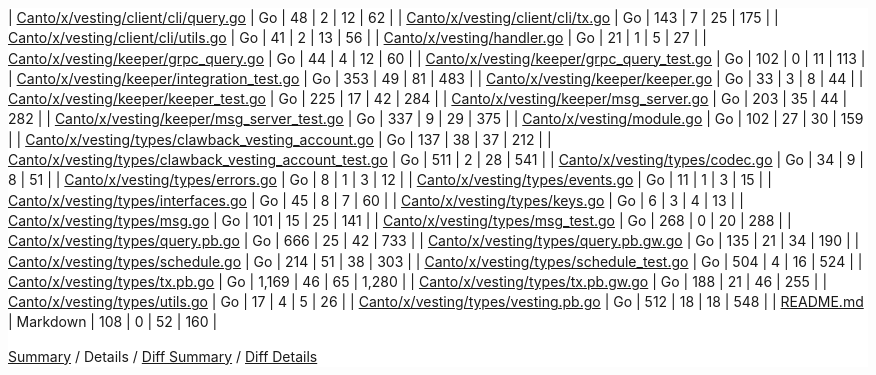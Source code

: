 | [Canto/x/vesting/client/cli/query.go](/Canto/x/vesting/client/cli/query.go) | Go | 48 | 2 | 12 | 62 |
| [Canto/x/vesting/client/cli/tx.go](/Canto/x/vesting/client/cli/tx.go) | Go | 143 | 7 | 25 | 175 |
| [Canto/x/vesting/client/cli/utils.go](/Canto/x/vesting/client/cli/utils.go) | Go | 41 | 2 | 13 | 56 |
| [Canto/x/vesting/handler.go](/Canto/x/vesting/handler.go) | Go | 21 | 1 | 5 | 27 |
| [Canto/x/vesting/keeper/grpc_query.go](/Canto/x/vesting/keeper/grpc_query.go) | Go | 44 | 4 | 12 | 60 |
| [Canto/x/vesting/keeper/grpc_query_test.go](/Canto/x/vesting/keeper/grpc_query_test.go) | Go | 102 | 0 | 11 | 113 |
| [Canto/x/vesting/keeper/integration_test.go](/Canto/x/vesting/keeper/integration_test.go) | Go | 353 | 49 | 81 | 483 |
| [Canto/x/vesting/keeper/keeper.go](/Canto/x/vesting/keeper/keeper.go) | Go | 33 | 3 | 8 | 44 |
| [Canto/x/vesting/keeper/keeper_test.go](/Canto/x/vesting/keeper/keeper_test.go) | Go | 225 | 17 | 42 | 284 |
| [Canto/x/vesting/keeper/msg_server.go](/Canto/x/vesting/keeper/msg_server.go) | Go | 203 | 35 | 44 | 282 |
| [Canto/x/vesting/keeper/msg_server_test.go](/Canto/x/vesting/keeper/msg_server_test.go) | Go | 337 | 9 | 29 | 375 |
| [Canto/x/vesting/module.go](/Canto/x/vesting/module.go) | Go | 102 | 27 | 30 | 159 |
| [Canto/x/vesting/types/clawback_vesting_account.go](/Canto/x/vesting/types/clawback_vesting_account.go) | Go | 137 | 38 | 37 | 212 |
| [Canto/x/vesting/types/clawback_vesting_account_test.go](/Canto/x/vesting/types/clawback_vesting_account_test.go) | Go | 511 | 2 | 28 | 541 |
| [Canto/x/vesting/types/codec.go](/Canto/x/vesting/types/codec.go) | Go | 34 | 9 | 8 | 51 |
| [Canto/x/vesting/types/errors.go](/Canto/x/vesting/types/errors.go) | Go | 8 | 1 | 3 | 12 |
| [Canto/x/vesting/types/events.go](/Canto/x/vesting/types/events.go) | Go | 11 | 1 | 3 | 15 |
| [Canto/x/vesting/types/interfaces.go](/Canto/x/vesting/types/interfaces.go) | Go | 45 | 8 | 7 | 60 |
| [Canto/x/vesting/types/keys.go](/Canto/x/vesting/types/keys.go) | Go | 6 | 3 | 4 | 13 |
| [Canto/x/vesting/types/msg.go](/Canto/x/vesting/types/msg.go) | Go | 101 | 15 | 25 | 141 |
| [Canto/x/vesting/types/msg_test.go](/Canto/x/vesting/types/msg_test.go) | Go | 268 | 0 | 20 | 288 |
| [Canto/x/vesting/types/query.pb.go](/Canto/x/vesting/types/query.pb.go) | Go | 666 | 25 | 42 | 733 |
| [Canto/x/vesting/types/query.pb.gw.go](/Canto/x/vesting/types/query.pb.gw.go) | Go | 135 | 21 | 34 | 190 |
| [Canto/x/vesting/types/schedule.go](/Canto/x/vesting/types/schedule.go) | Go | 214 | 51 | 38 | 303 |
| [Canto/x/vesting/types/schedule_test.go](/Canto/x/vesting/types/schedule_test.go) | Go | 504 | 4 | 16 | 524 |
| [Canto/x/vesting/types/tx.pb.go](/Canto/x/vesting/types/tx.pb.go) | Go | 1,169 | 46 | 65 | 1,280 |
| [Canto/x/vesting/types/tx.pb.gw.go](/Canto/x/vesting/types/tx.pb.gw.go) | Go | 188 | 21 | 46 | 255 |
| [Canto/x/vesting/types/utils.go](/Canto/x/vesting/types/utils.go) | Go | 17 | 4 | 5 | 26 |
| [Canto/x/vesting/types/vesting.pb.go](/Canto/x/vesting/types/vesting.pb.go) | Go | 512 | 18 | 18 | 548 |
| [README.md](/README.md) | Markdown | 108 | 0 | 52 | 160 |

[Summary](results.md) / Details / [Diff Summary](diff.md) / [Diff Details](diff-details.md)